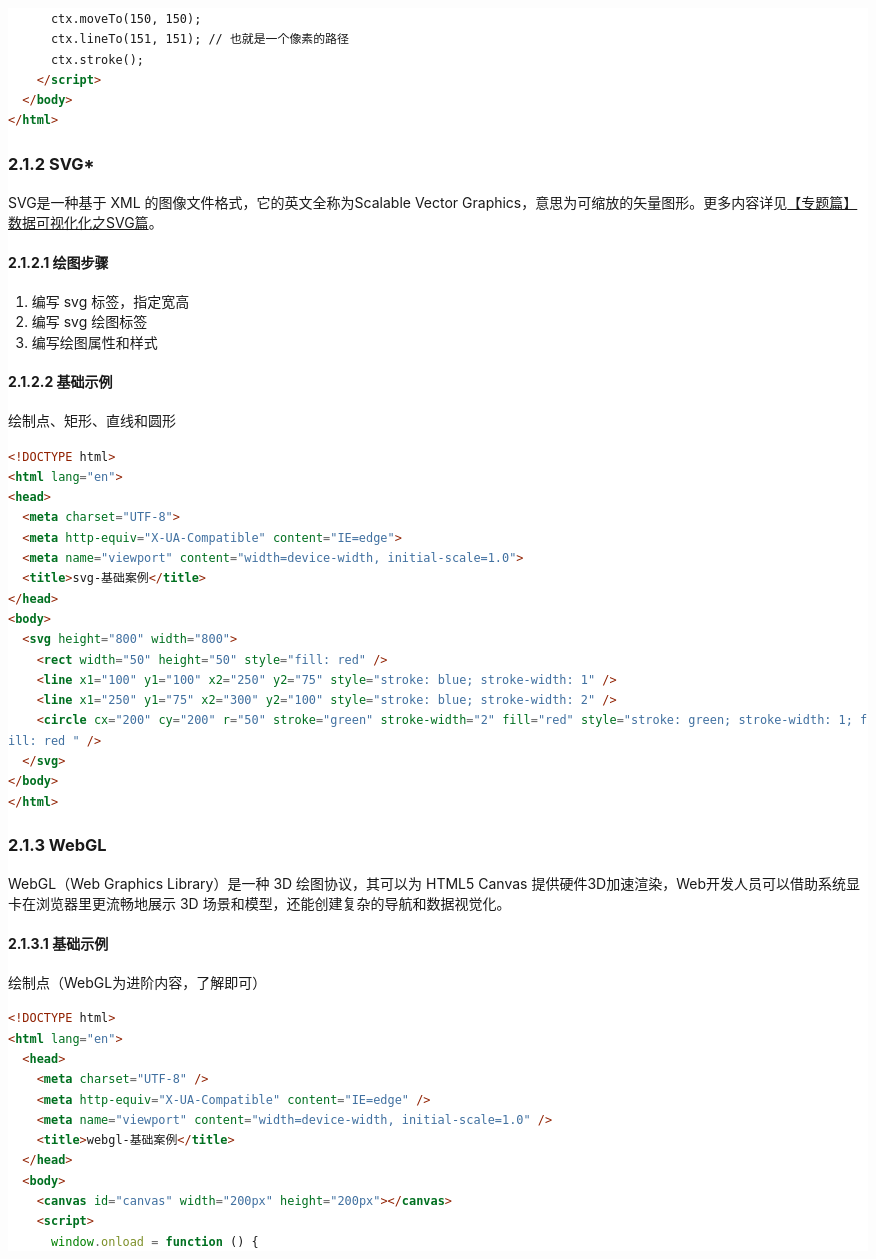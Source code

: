 ```html
      ctx.moveTo(150, 150);
      ctx.lineTo(151, 151); // 也就是一个像素的路径
      ctx.stroke();
    </script>
  </body>
</html>
```

### 2.1.2 SVG*

SVG是一种基于 XML 的图像文件格式，它的英文全称为Scalable Vector Graphics，意思为可缩放的矢量图形。更多内容详见[【专题篇】数据可视化化之SVG篇](https://www.yuque.com/sherwin-sw/fe/data-visualization-svg)。

#### 2.1.2.1 绘图步骤

1. 编写 svg 标签，指定宽高
2. 编写 svg 绘图标签
3. 编写绘图属性和样式

#### 2.1.2.2 基础示例

绘制点、矩形、直线和圆形

```html
<!DOCTYPE html>
<html lang="en">
<head>
  <meta charset="UTF-8">
  <meta http-equiv="X-UA-Compatible" content="IE=edge">
  <meta name="viewport" content="width=device-width, initial-scale=1.0">
  <title>svg-基础案例</title>
</head>
<body>
  <svg height="800" width="800">
    <rect width="50" height="50" style="fill: red" />
    <line x1="100" y1="100" x2="250" y2="75" style="stroke: blue; stroke-width: 1" />
    <line x1="250" y1="75" x2="300" y2="100" style="stroke: blue; stroke-width: 2" />
    <circle cx="200" cy="200" r="50" stroke="green" stroke-width="2" fill="red" style="stroke: green; stroke-width: 1; fill: red " />
  </svg>
</body>
</html>
```

### 2.1.3 WebGL

WebGL（Web Graphics Library）是一种 3D 绘图协议，其可以为 HTML5 Canvas 提供硬件3D加速渲染，Web开发人员可以借助系统显卡在浏览器里更流畅地展示 3D 场景和模型，还能创建复杂的导航和数据视觉化。

#### 2.1.3.1 基础示例

绘制点（WebGL为进阶内容，了解即可）

```html
<!DOCTYPE html>
<html lang="en">
  <head>
    <meta charset="UTF-8" />
    <meta http-equiv="X-UA-Compatible" content="IE=edge" />
    <meta name="viewport" content="width=device-width, initial-scale=1.0" />
    <title>webgl-基础案例</title>
  </head>
  <body>
    <canvas id="canvas" width="200px" height="200px"></canvas>
    <script>
      window.onload = function () {
```
